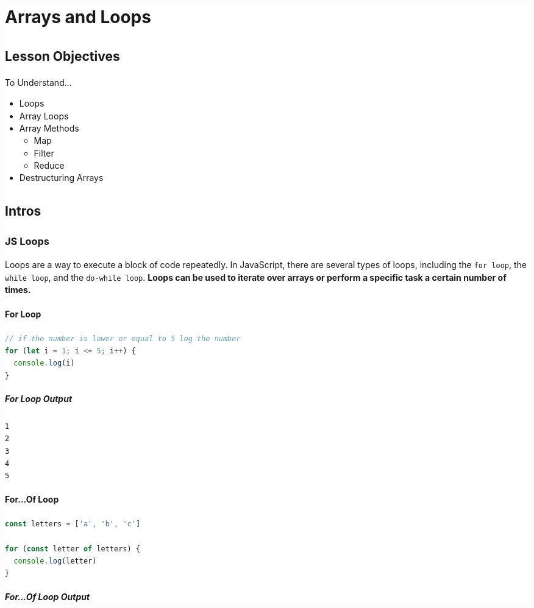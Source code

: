 # Arrays and Loops

## Lesson Objectives

To Understand...

- Loops
- Array Loops
- Array Methods
  - Map
  - Filter
  - Reduce
- Destructuring Arrays

## Intros

### JS Loops

Loops are a way to execute a block of code repeatedly. In JavaScript, there are several types of loops, including the `for loop`, the `while loop`, and the `do-while loop`. **Loops can be used to iterate over arrays or perform a specific task a certain number of times.**

#### For Loop

```js
// if the number is lower or equal to 5 log the number
for (let i = 1; i <= 5; i++) {
  console.log(i)
}
```

##### For Loop Output

```text
1
2
3
4
5
```

#### For...Of Loop

```js
const letters = ['a', 'b', 'c']

for (const letter of letters) {
  console.log(letter)
}
```

##### For...Of Loop Output
